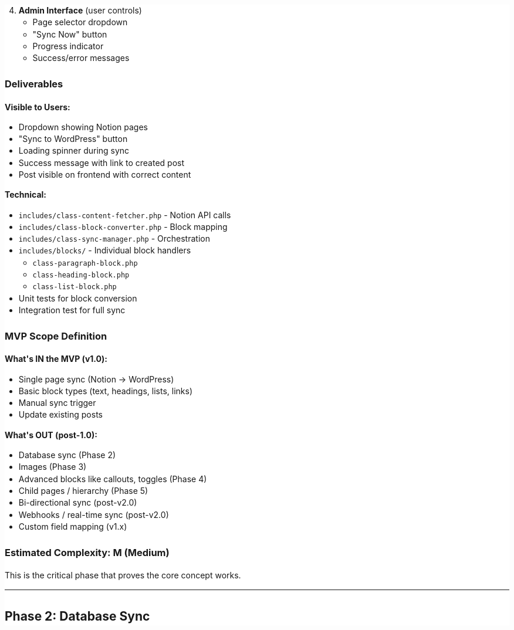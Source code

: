 4. **Admin Interface** (user controls)
    - Page selector dropdown
    - "Sync Now" button
    - Progress indicator
    - Success/error messages

### Deliverables

**Visible to Users:**

- Dropdown showing Notion pages
- "Sync to WordPress" button
- Loading spinner during sync
- Success message with link to created post
- Post visible on frontend with correct content

**Technical:**

- `includes/class-content-fetcher.php` - Notion API calls
- `includes/class-block-converter.php` - Block mapping
- `includes/class-sync-manager.php` - Orchestration
- `includes/blocks/` - Individual block handlers
    - `class-paragraph-block.php`
    - `class-heading-block.php`
    - `class-list-block.php`
- Unit tests for block conversion
- Integration test for full sync

### MVP Scope Definition

**What's IN the MVP (v1.0):**

- Single page sync (Notion → WordPress)
- Basic block types (text, headings, lists, links)
- Manual sync trigger
- Update existing posts

**What's OUT (post-1.0):**

- Database sync (Phase 2)
- Images (Phase 3)
- Advanced blocks like callouts, toggles (Phase 4)
- Child pages / hierarchy (Phase 5)
- Bi-directional sync (post-v2.0)
- Webhooks / real-time sync (post-v2.0)
- Custom field mapping (v1.x)

### Estimated Complexity: M (Medium)

This is the critical phase that proves the core concept works.

---

## Phase 2: Database Sync
